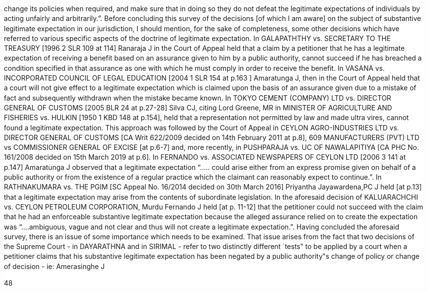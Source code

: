change its policies when required, and make sure that in doing so they do not defeat the legitimate expectations of individuals by acting unfairly and arbitrarily.”. Before concluding this survey of the decisions [of which I am aware] on the subject of substantive legitimate expectation in our jurisdiction, I should mention, for the sake of completeness, some other decisions which have referred to various specific aspects of the doctrine of legitimate expectation. In GALAPATHTHY vs. SECRETARY TO THE TREASURY [1996 2 SLR 109 at 114] Ranaraja J in the Court of Appeal held that a claim by a petitioner that he has a legitimate expectation of receiving a benefit based on an assurance given to him by a public authority, cannot succeed if he has breached a condition specified in that assurance as one with which he must comply in order to receive the benefit. In VASANA vs. INCORPORATED COUNCIL OF LEGAL EDUCATION [2004 1 SLR 154 at p.163 ] Amaratunga J, then in the Court of Appeal held that a court will not give effect to a legitimate expectation which is claimed upon the basis of an assurance given due to a mistake of fact and subsequently withdrawn when the mistake became known. In TOKYO CEMENT (COMPANY) LTD vs. DIRECTOR GENERAL OF CUSTOMS [2005 BLR 24 at p.27-28] Silva CJ, citing Lord Greene, MR in MINISTER OF AGRICULTURE AND FISHERIES vs. HULKIN [1950 1 KBD 148 at p.154], held that a representation not permitted by law and made ultra vires, cannot found a legitimate expectation. This approach was followed by the Court of Appeal in CEYLON AGRO-INDUSTRIES LTD vs. DIRECTOR GENERAL OF CUSTOMS [CA Writ 622/2009 decided on 14th February 2011 at p.8], 609 MANUFACTURERS (PVT) LTD vs COMMISSIONER GENERAL OF EXCISE [at p.6-7] and, more recently, in PUSHPARAJA vs. UC OF NAWALAPITIYA [CA PHC No. 161/2008 decided on 15th March 2019 at p.6]. In FERNANDO vs. ASSOCIATED NEWSPAPERS OF CEYLON LTD [2006 3 141 at p.147] Amaratunga J observed that a legitimate expectation “….. could arise either from an express promise given on behalf of a public authority or from the existence of a regular practice which the claimant can reasonably expect to continue.”. In RATHNAKUMARA vs. THE PGIM [SC Appeal No. 16/2014 decided on 30th March 2016] Priyantha Jayawardena,PC J held [at p.13] that a legitimate expectation may arise from the contents of subordinate legislation. In the aforesaid decision of KALUARACHCHI vs. CEYLON PETROLEUM CORPORATION, Murdu Fernando J held [at p. 11-12] that the petitioner could not succeed with the claim that he had an enforceable substantive legitimate expectation because the alleged assurance relied on to create the expectation was “….ambiguous, vague and not clear and thus will not create a legitimate expectation.”. Having concluded the aforesaid survey, there is an issue of some importance which needs to be examined. That issue arises from the fact that two decisions of the Supreme Court - in DAYARATHNA and in SIRIMAL - refer to two distinctly different `tests‟ to be applied by a court when a petitioner claims that his substantive legitimate expectation has been negated by a public authority‟s change of policy or change of decision - ie: Amerasinghe J

48

